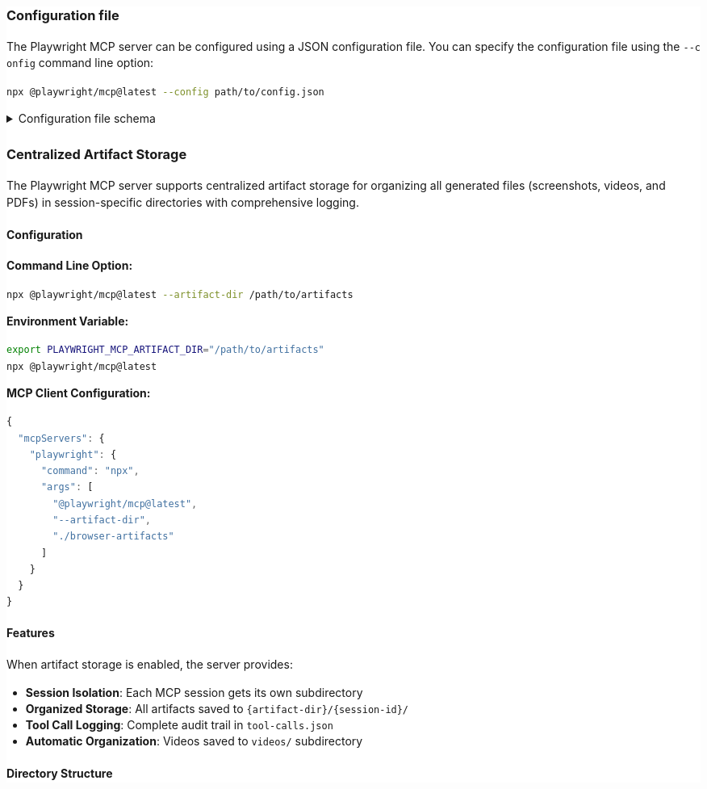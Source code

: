 ### Configuration file

The Playwright MCP server can be configured using a JSON configuration file. You can specify the configuration file
using the `--config` command line option:

```bash
npx @playwright/mcp@latest --config path/to/config.json
```

<details><summary>Configuration file schema</summary></details>

### Centralized Artifact Storage

The Playwright MCP server supports centralized artifact storage for organizing all generated files (screenshots, videos, and PDFs) in session-specific directories with comprehensive logging.

#### Configuration

**Command Line Option:**
```bash
npx @playwright/mcp@latest --artifact-dir /path/to/artifacts
```

**Environment Variable:**
```bash
export PLAYWRIGHT_MCP_ARTIFACT_DIR="/path/to/artifacts"
npx @playwright/mcp@latest
```

**MCP Client Configuration:**
```js
{
  "mcpServers": {
    "playwright": {
      "command": "npx",
      "args": [
        "@playwright/mcp@latest",
        "--artifact-dir",
        "./browser-artifacts"
      ]
    }
  }
}
```

#### Features

When artifact storage is enabled, the server provides:

- **Session Isolation**: Each MCP session gets its own subdirectory
- **Organized Storage**: All artifacts saved to `{artifact-dir}/{session-id}/`
- **Tool Call Logging**: Complete audit trail in `tool-calls.json`
- **Automatic Organization**: Videos saved to `videos/` subdirectory

#### Directory Structure
